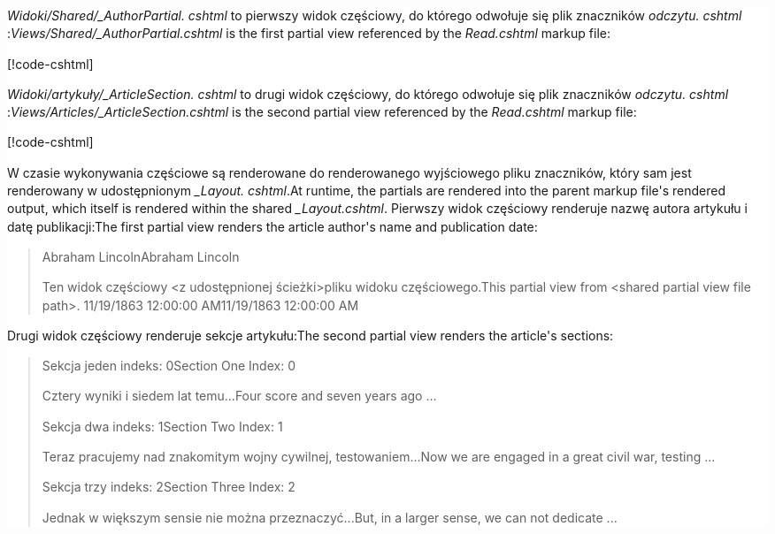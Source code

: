 <span data-ttu-id="e3a8b-222">*Widoki/Shared/_AuthorPartial. cshtml* to pierwszy widok częściowy, do którego odwołuje się plik znaczników *odczytu. cshtml* :</span><span class="sxs-lookup"><span data-stu-id="e3a8b-222">*Views/Shared/_AuthorPartial.cshtml* is the first partial view referenced by the *Read.cshtml* markup file:</span></span>

[!code-cshtml[](partial/sample/PartialViewsSample/Views/Shared/_AuthorPartial.cshtml)]

<span data-ttu-id="e3a8b-223">*Widoki/artykuły/_ArticleSection. cshtml* to drugi widok częściowy, do którego odwołuje się plik znaczników *odczytu. cshtml* :</span><span class="sxs-lookup"><span data-stu-id="e3a8b-223">*Views/Articles/_ArticleSection.cshtml* is the second partial view referenced by the *Read.cshtml* markup file:</span></span>

[!code-cshtml[](partial/sample/PartialViewsSample/Views/Articles/_ArticleSection.cshtml)]

<span data-ttu-id="e3a8b-224">W czasie wykonywania częściowe są renderowane do renderowanego wyjściowego pliku znaczników, który sam jest renderowany w udostępnionym *_Layout. cshtml*.</span><span class="sxs-lookup"><span data-stu-id="e3a8b-224">At runtime, the partials are rendered into the parent markup file's rendered output, which itself is rendered within the shared *_Layout.cshtml*.</span></span> <span data-ttu-id="e3a8b-225">Pierwszy widok częściowy renderuje nazwę autora artykułu i datę publikacji:</span><span class="sxs-lookup"><span data-stu-id="e3a8b-225">The first partial view renders the article author's name and publication date:</span></span>

> <span data-ttu-id="e3a8b-226">Abraham Lincoln</span><span class="sxs-lookup"><span data-stu-id="e3a8b-226">Abraham Lincoln</span></span>
>
> <span data-ttu-id="e3a8b-227">Ten widok częściowy &lt;z udostępnionej ścieżki&gt;pliku widoku częściowego.</span><span class="sxs-lookup"><span data-stu-id="e3a8b-227">This partial view from &lt;shared partial view file path&gt;.</span></span>
> <span data-ttu-id="e3a8b-228">11/19/1863 12:00:00 AM</span><span class="sxs-lookup"><span data-stu-id="e3a8b-228">11/19/1863 12:00:00 AM</span></span>

<span data-ttu-id="e3a8b-229">Drugi widok częściowy renderuje sekcje artykułu:</span><span class="sxs-lookup"><span data-stu-id="e3a8b-229">The second partial view renders the article's sections:</span></span>

> <span data-ttu-id="e3a8b-230">Sekcja jeden indeks: 0</span><span class="sxs-lookup"><span data-stu-id="e3a8b-230">Section One Index: 0</span></span>
>
> <span data-ttu-id="e3a8b-231">Cztery wyniki i siedem lat temu...</span><span class="sxs-lookup"><span data-stu-id="e3a8b-231">Four score and seven years ago ...</span></span>
>
> <span data-ttu-id="e3a8b-232">Sekcja dwa indeks: 1</span><span class="sxs-lookup"><span data-stu-id="e3a8b-232">Section Two Index: 1</span></span>
>
> <span data-ttu-id="e3a8b-233">Teraz pracujemy nad znakomitym wojny cywilnej, testowaniem...</span><span class="sxs-lookup"><span data-stu-id="e3a8b-233">Now we are engaged in a great civil war, testing ...</span></span>
>
> <span data-ttu-id="e3a8b-234">Sekcja trzy indeks: 2</span><span class="sxs-lookup"><span data-stu-id="e3a8b-234">Section Three Index: 2</span></span>
>
> <span data-ttu-id="e3a8b-235">Jednak w większym sensie nie można przeznaczyć...</span><span class="sxs-lookup"><span data-stu-id="e3a8b-235">But, in a larger sense, we can not dedicate ...</span></span>
